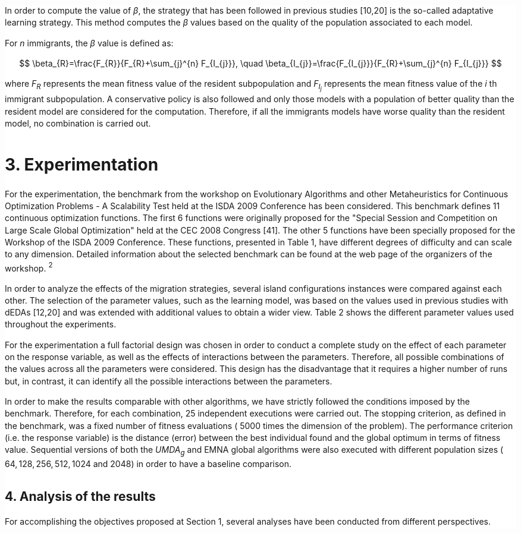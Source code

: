 In order to compute the value of $\beta$, the strategy that has been followed in previous studies [10,20] is the so-called adaptative learning strategy. This method computes the $\beta$ values based on the quality of the population associated to each model.

For $n$ immigrants, the $\beta$ value is defined as:

$$
\beta_{R}=\frac{F_{R}}{F_{R}+\sum_{j}^{n} F_{I_{j}}}, \quad \beta_{I_{j}}=\frac{F_{I_{j}}}{F_{R}+\sum_{j}^{n} F_{I_{j}}}
$$

where $F_{R}$ represents the mean fitness value of the resident subpopulation and $F_{I_{j}}$ represents the mean fitness value of the $i$ th immigrant subpopulation. A conservative policy is also followed and only those models with a population of better quality than the resident model are considered for the computation. Therefore, if all the immigrants models have worse quality than the resident model, no combination is carried out.

# 3. Experimentation 

For the experimentation, the benchmark from the workshop on Evolutionary Algorithms and other Metaheuristics for Continuous Optimization Problems - A Scalability Test held at the ISDA 2009 Conference has been considered. This benchmark defines 11 continuous optimization functions. The first 6 functions were originally proposed for the "Special Session and Competition on Large Scale Global Optimization" held at the CEC 2008 Congress [41]. The other 5 functions have been specially proposed for the Workshop of the ISDA 2009 Conference. These functions, presented in Table 1, have different degrees of difficulty and can scale to any dimension. Detailed information about the selected benchmark can be found at the web page of the organizers of the workshop. ${ }^{2}$

In order to analyze the effects of the migration strategies, several island configurations instances were compared against each other. The selection of the parameter values, such as the learning model, was based on the values used in previous studies with dEDAs [12,20] and was extended with additional values to obtain a wider view. Table 2 shows the different parameter values used throughout the experiments.

For the experimentation a full factorial design was chosen in order to conduct a complete study on the effect of each parameter on the response variable, as well as the effects of interactions between the parameters. Therefore, all possible combinations of the values across all the parameters were considered. This design has the disadvantage that it requires a higher number of runs but, in contrast, it can identify all the possible interactions between the parameters.

In order to make the results comparable with other algorithms, we have strictly followed the conditions imposed by the benchmark. Therefore, for each combination, 25 independent executions were carried out. The stopping criterion, as defined in the benchmark, was a fixed number of fitness evaluations ( 5000 times the dimension of the problem). The performance criterion (i.e. the response variable) is the distance (error) between the best individual found and the global optimum in terms of fitness value. Sequential versions of both the $U M D A_{g}$ and EMNA global algorithms were also executed with different population sizes ( $64,128,256,512,1024$ and 2048) in order to have a baseline comparison.

## 4. Analysis of the results

For accomplishing the objectives proposed at Section 1, several analyses have been conducted from different perspectives.


[^0]:    * Corresponding author.
[^0]:    ${ }^{1}$ Also known as coarse-grained, multiple-deme or island models.
[^0]:    ${ }^{2}$ http://sci2s.ugr.es/programacion/workshop/Scalability.html.
[^0]:    ${ }^{3}$ The complete 444 results can be accessed in the following URL http://cajalbbp.cesvima.upm.es/storage.
[^0]:    ${ }^{4}$ Only in this dimension since the behavior is similar on the other dimensions.